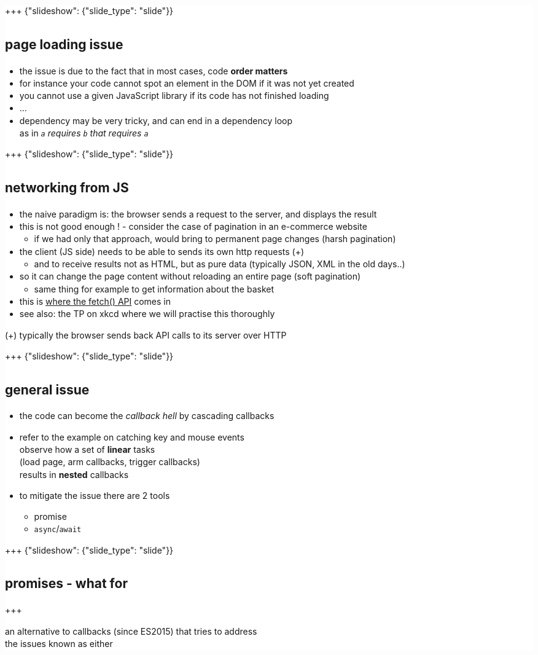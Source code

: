 +++ {"slideshow": {"slide_type": "slide"}}

## page loading issue

* the issue is due to the fact that in most cases, code **order matters**
* for instance your code cannot spot an element in the DOM if it was not yet created
* you cannot use a given JavaScript library if its code has not finished loading
* ...
* dependency may be very tricky, and can end in a dependency loop  
  as in *`a` requires `b` that requires `a`*

+++ {"slideshow": {"slide_type": "slide"}}

## networking from JS

* the naive paradigm is: the browser sends a request to the server, and displays the result
* this is not good enough ! - consider the case of pagination in an e-commerce website
  * if we had only that approach, would bring to permanent page changes (harsh pagination)
* the client (JS side) needs to be able to sends its own http requests (+)
  * and to receive results not as HTML, but as pure data (typically JSON, XML in the old days..)
* so it can change the page content without reloading an entire page (soft pagination)
  * same thing for example to get information about the basket
* this is [where the fetch() API](https://developer.mozilla.org/en-US/docs/Web/API/Fetch_API) comes in
* see also: the TP on xkcd where we will practise this thoroughly

<div class=note>
    
(+) typically the browser sends back API calls to its server over HTTP

</div>

+++ {"slideshow": {"slide_type": "slide"}}

## general issue

* the code can become the *callback hell* by cascading callbacks
* refer to the example on catching key and mouse events  
  observe how a set of **linear** tasks  
  (load page, arm callbacks, trigger callbacks)  
  results in **nested** callbacks

* to mitigate the issue there are 2 tools
  * promise
  * `async`/`await`

+++ {"slideshow": {"slide_type": "slide"}}

## promises - what for

+++

an alternative to callbacks (since ES2015) that tries to address  
the issues known as either
